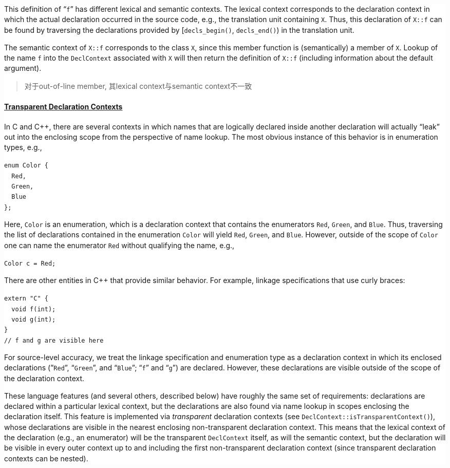 This definition of “`f`” has different lexical and semantic contexts. The lexical context corresponds to the declaration context in which the actual declaration occurred in the source code, e.g., the translation unit containing `X`. Thus, this declaration of `X::f` can be found by traversing the declarations provided by [`decls_begin()`, `decls_end()`) in the translation unit.

The semantic context of `X::f` corresponds to the class `X`, since this member function is (semantically) a member of `X`. Lookup of the name `f` into the `DeclContext` associated with `X` will then return the definition of `X::f` (including information about the default argument).

> 对于out-of-line member, 其lexical context与semantic context不一致



#### [Transparent Declaration Contexts](https://clang.llvm.org/docs/InternalsManual.html#id48)

In C and C++, there are several contexts in which names that are logically declared inside another declaration will actually “leak” out into the enclosing scope from the perspective of name lookup. The most obvious instance of this behavior is in enumeration types, e.g.,

```
enum Color {
  Red,
  Green,
  Blue
};
```

Here, `Color` is an enumeration, which is a declaration context that contains the enumerators `Red`, `Green`, and `Blue`. Thus, traversing the list of declarations contained in the enumeration `Color` will yield `Red`, `Green`, and `Blue`. However, outside of the scope of `Color` one can name the enumerator `Red` without qualifying the name, e.g.,

```
Color c = Red;
```

There are other entities in C++ that provide similar behavior. For example, linkage specifications that use curly braces:

```
extern "C" {
  void f(int);
  void g(int);
}
// f and g are visible here
```

For source-level accuracy, we treat the linkage specification and enumeration type as a declaration context in which its enclosed declarations (”`Red`”, “`Green`”, and “`Blue`”; “`f`” and “`g`”) are declared. However, these declarations are visible outside of the scope of the declaration context.

These language features (and several others, described below) have roughly the same set of requirements: declarations are declared within a particular lexical context, but the declarations are also found via name lookup in scopes enclosing the declaration itself. This feature is implemented via *transparent* declaration contexts (see `DeclContext::isTransparentContext()`), whose declarations are visible in the nearest enclosing non-transparent declaration context. This means that the lexical context of the declaration (e.g., an enumerator) will be the transparent `DeclContext` itself, as will the semantic context, but the declaration will be visible in every outer context up to and including the first non-transparent declaration context (since transparent declaration contexts can be nested).
